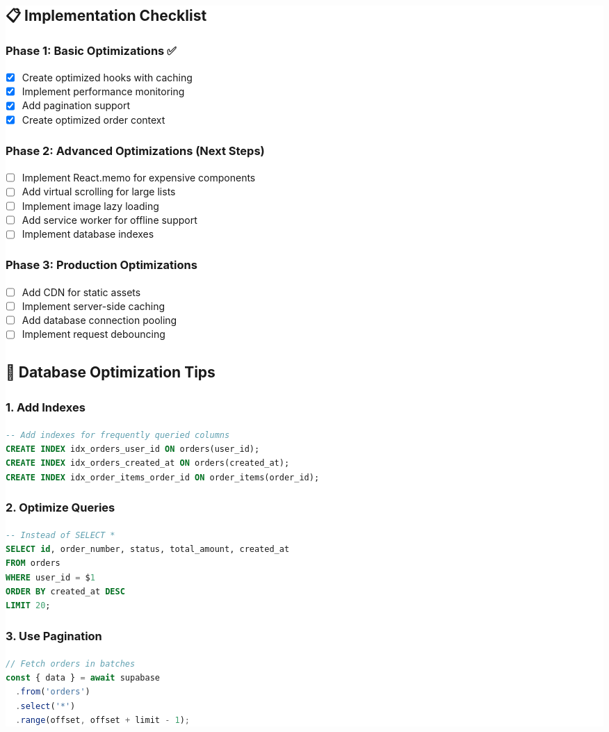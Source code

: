 ## 📋 Implementation Checklist

### Phase 1: Basic Optimizations ✅
- [x] Create optimized hooks with caching
- [x] Implement performance monitoring
- [x] Add pagination support
- [x] Create optimized order context

### Phase 2: Advanced Optimizations (Next Steps)
- [ ] Implement React.memo for expensive components
- [ ] Add virtual scrolling for large lists
- [ ] Implement image lazy loading
- [ ] Add service worker for offline support
- [ ] Implement database indexes

### Phase 3: Production Optimizations
- [ ] Add CDN for static assets
- [ ] Implement server-side caching
- [ ] Add database connection pooling
- [ ] Implement request debouncing

## 🔧 Database Optimization Tips

### 1. **Add Indexes**
```sql
-- Add indexes for frequently queried columns
CREATE INDEX idx_orders_user_id ON orders(user_id);
CREATE INDEX idx_orders_created_at ON orders(created_at);
CREATE INDEX idx_order_items_order_id ON order_items(order_id);
```

### 2. **Optimize Queries**
```sql
-- Instead of SELECT *
SELECT id, order_number, status, total_amount, created_at 
FROM orders 
WHERE user_id = $1 
ORDER BY created_at DESC 
LIMIT 20;
```

### 3. **Use Pagination**
```typescript
// Fetch orders in batches
const { data } = await supabase
  .from('orders')
  .select('*')
  .range(offset, offset + limit - 1);
```
